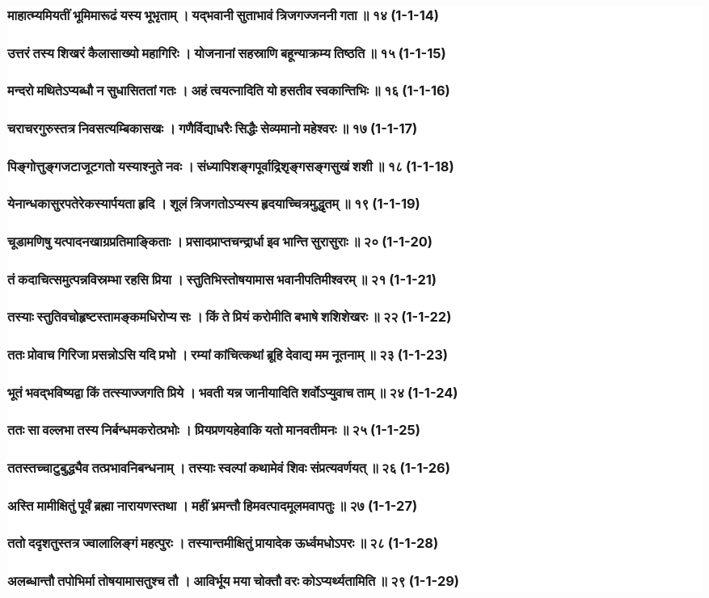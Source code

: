 ### माहात्म्यमियतीं भूमिमारूढं यस्य भूभृताम् । यद्भवानी सुताभावं त्रिजगज्जननी गता ॥ १४ (1-1-14)

### उत्तरं तस्य शिखरं कैलासाख्यो महागिरिः । योजनानां सहस्राणि बहून्याक्रम्य तिष्ठति ॥ १५ (1-1-15)

### मन्दरो मथितेऽप्यब्धौ न सुधासिततां गतः । अहं त्वयत्नादिति यो हसतीव स्वकान्तिभिः ॥ १६ (1-1-16)

### चराचरगुरुस्तत्र निवसत्यम्बिकासखः । गणैर्विद्याधरैः सिद्धैः सेव्यमानो महेश्वरः ॥ १७ (1-1-17)

### पिङ्गोत्तुङ्गजटाजूटगतो यस्याश्नुते नवः । संध्यापिशङ्गपूर्वाद्रिशृङ्गसङ्गसुखं शशी ॥ १८ (1-1-18)

### येनान्धकासुरपतेरेकस्यार्पयता हृदि । शूलं त्रिजगतोऽप्यस्य हृदयाच्चित्रमुद्धृतम् ॥ १९ (1-1-19)

### चूडामणिषु यत्पादनखाग्रप्रतिमाङ्किताः । प्रसादप्राप्तचन्द्रार्धा इव भान्ति सुरासुराः ॥ २० (1-1-20)

### तं कदाचित्समुत्पन्नविस्रम्भा रहसि प्रिया । स्तुतिभिस्तोषयामास भवानीपतिमीश्वरम् ॥ २१ (1-1-21)

### तस्याः स्तुतिवचोहृष्टस्तामङ्कमधिरोप्य सः । किं ते प्रियं करोमीति बभाषे शशिशेखरः ॥ २२ (1-1-22)

### ततः प्रोवाच गिरिजा प्रसन्नोऽसि यदि प्रभो । रम्यां कांचित्कथां ब्रूहि देवाद्य मम नूतनाम् ॥ २३ (1-1-23)

### भूतं भवद्भविष्यद्वा किं तत्स्याज्जगति प्रिये । भवती यन्न जानीयादिति शर्वोऽप्युवाच ताम् ॥ २४ (1-1-24)

### ततः सा वल्लभा तस्य निर्बन्धमकरोत्प्रभोः । प्रियप्रणयहेवाकि यतो मानवतीमनः ॥ २५ (1-1-25)

### ततस्तच्चाटुबुद्ध्यैव तत्प्रभावनिबन्धनाम् । तस्याः स्वल्पां कथामेवं शिवः संप्रत्यवर्णयत् ॥ २६ (1-1-26)

### अस्ति मामीक्षितुं पूर्वं ब्रह्मा नारायणस्तथा । महीं भ्रमन्तौ हिमवत्पादमूलमवापतुः ॥ २७ (1-1-27)

### ततो ददृशतुस्तत्र ज्वालालिङ्गं महत्पुरः । तस्यान्तमीक्षितुं प्रायादेक ऊर्ध्वमधोऽपरः ॥ २८ (1-1-28)

### अलब्धान्तौ तपोभिर्मा तोषयामासतुश्च तौ । आविर्भूय मया चोक्तौ वरः कोऽप्यर्थ्यतामिति ॥ २९ (1-1-29)
